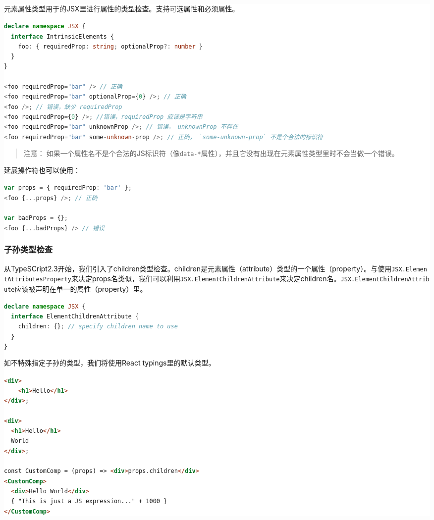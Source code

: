 元素属性类型用于的JSX里进行属性的类型检查。支持可选属性和必须属性。

```TypeScript
declare namespace JSX {
  interface IntrinsicElements {
    foo: { requiredProp: string; optionalProp?: number }
  }
}

<foo requiredProp="bar" /> // 正确
<foo requiredProp="bar" optionalProp={0} />; // 正确
<foo />; // 错误，缺少 requiredProp
<foo requiredProp={0} />; //错误，requiredProp 应该是字符串
<foo requiredProp="bar" unknownProp />; // 错误， unknownProp 不存在
<foo requiredProp="bar" some-unknown-prop />; // 正确， `some-unknown-prop` 不是个合法的标识符
```

> 注意： 如果一个属性名不是个合法的JS标识符（像```data-*```属性），并且它没有出现在元素属性类型里时不会当做一个错误。

延展操作符也可以使用：

```TypeScript
var props = { requiredProp: 'bar' };
<foo {...props} />; // 正确

var badProps = {};
<foo {...badProps} /> // 错误
```

### 子孙类型检查

从TypeSCript2.3开始，我们引入了children类型检查。children是元素属性（attribute）类型的一个属性（property）。与使用```JSX.ElementAttributesProperty```来决定props名类似，我们可以利用```JSX.ElementChildrenAttribute```来决定children名。```JSX.ElementChildrenAttribute```应该被声明在单一的属性（property）里。

```TypeScript
declare namespace JSX {
  interface ElementChildrenAttribute {
    children: {}; // specify children name to use
  }
}
```

如不特殊指定子孙的类型，我们将使用React typings里的默认类型。

```html
<div>
	<h1>Hello</h1>  
</div>;

<div>
  <h1>Hello</h1>
  World
</div>;

const CustomComp = (props) => <div>props.children</div>
<CustomComp>
  <div>Hello World</div>
  { "This is just a JS expression..." + 1000 }
</CustomComp>
```
